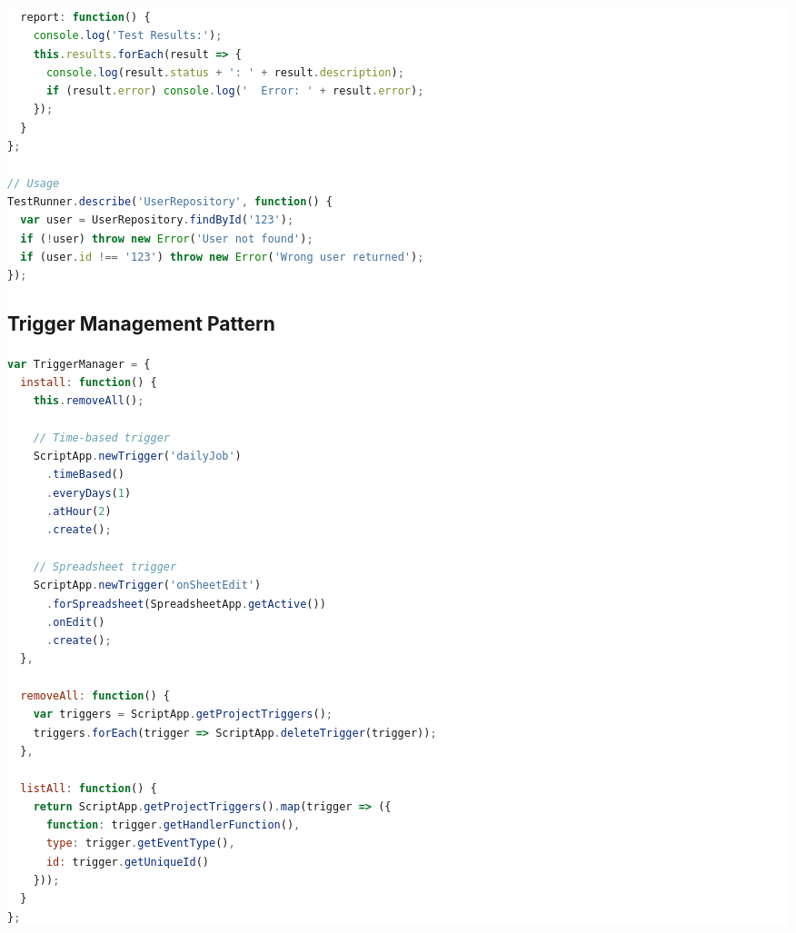 ```javascript
  report: function() {
    console.log('Test Results:');
    this.results.forEach(result => {
      console.log(result.status + ': ' + result.description);
      if (result.error) console.log('  Error: ' + result.error);
    });
  }
};

// Usage
TestRunner.describe('UserRepository', function() {
  var user = UserRepository.findById('123');
  if (!user) throw new Error('User not found');
  if (user.id !== '123') throw new Error('Wrong user returned');
});
```

## Trigger Management Pattern
```javascript
var TriggerManager = {
  install: function() {
    this.removeAll();
    
    // Time-based trigger
    ScriptApp.newTrigger('dailyJob')
      .timeBased()
      .everyDays(1)
      .atHour(2)
      .create();
    
    // Spreadsheet trigger
    ScriptApp.newTrigger('onSheetEdit')
      .forSpreadsheet(SpreadsheetApp.getActive())
      .onEdit()
      .create();
  },
  
  removeAll: function() {
    var triggers = ScriptApp.getProjectTriggers();
    triggers.forEach(trigger => ScriptApp.deleteTrigger(trigger));
  },
  
  listAll: function() {
    return ScriptApp.getProjectTriggers().map(trigger => ({
      function: trigger.getHandlerFunction(),
      type: trigger.getEventType(),
      id: trigger.getUniqueId()
    }));
  }
};
```
